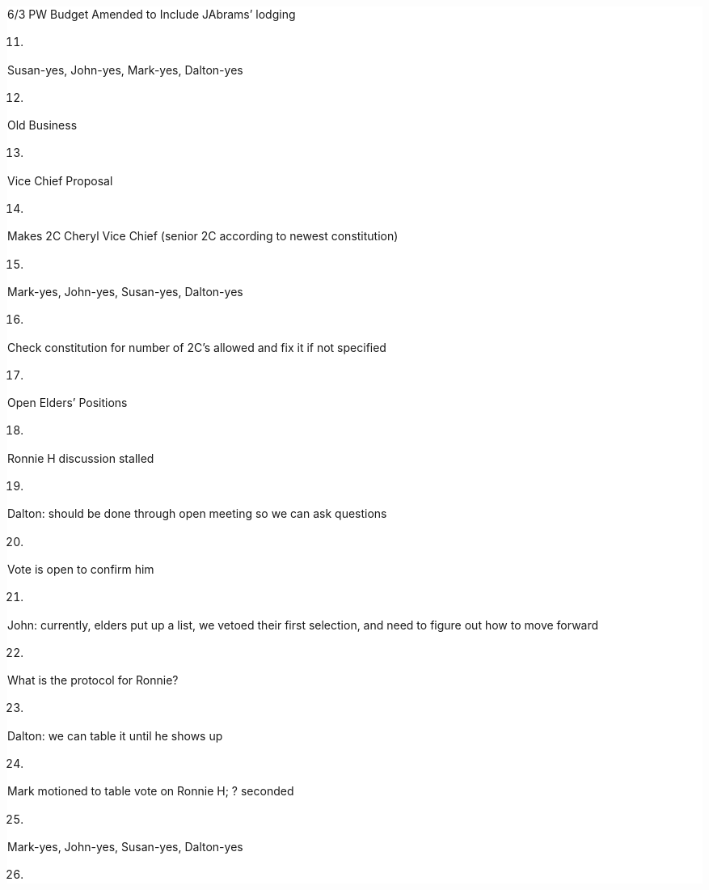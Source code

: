 6/3 PW Budget Amended to Include JAbrams’ lodging

11.

Susan-yes, John-yes, Mark-yes, Dalton-yes

12.

Old Business

13.

Vice Chief Proposal

14.

Makes 2C Cheryl Vice Chief  (senior 2C according to newest constitution)

15.

Mark-yes, John-yes, Susan-yes, Dalton-yes

16.

Check constitution for number of 2C’s allowed and fix it if not specified

17.

Open Elders’ Positions

18.

Ronnie H discussion stalled

19.

Dalton: should be done through open meeting so we can ask questions

20.

Vote is open to confirm him

21.

John: currently, elders put up a list, we vetoed their first selection, and need to figure out how to move forward

22.

What is the protocol for Ronnie?

23.

Dalton: we can table it until he shows up

24.

Mark motioned to table vote on Ronnie H; ? seconded

25.

Mark-yes, John-yes, Susan-yes, Dalton-yes

26.
